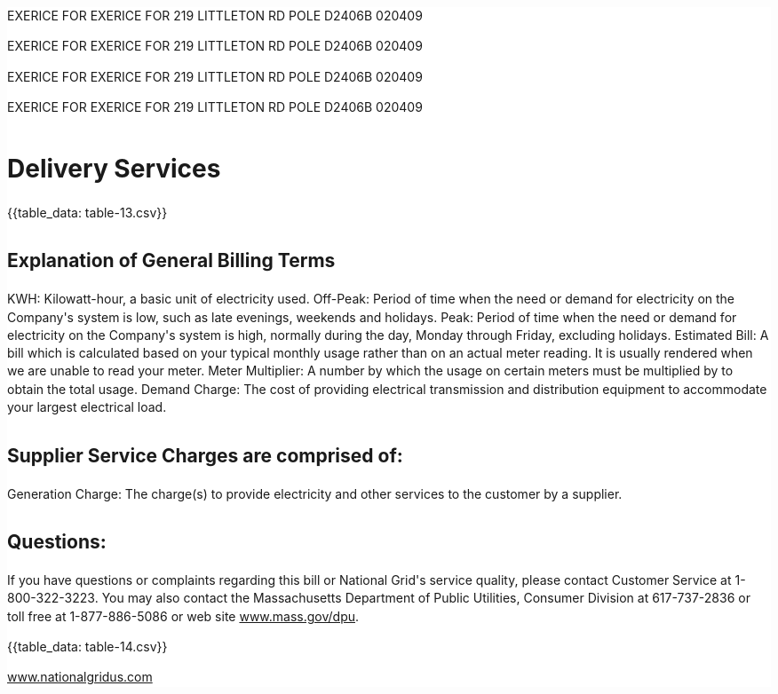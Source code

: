 EXERICE FOR
EXERICE FOR
219 LITTLETON RD POLE D2406B
$020409$

EXERICE FOR
EXERICE FOR
219 LITTLETON RD POLE D2406B
$020409$

EXERICE FOR
EXERICE FOR
219 LITTLETON RD POLE D2406B
$020409$

EXERICE FOR
EXERICE FOR
219 LITTLETON RD POLE D2406B
$020409$

# Delivery Services 

{{table_data: table-13.csv}}

## Explanation of General Billing Terms

KWH: Kilowatt-hour, a basic unit of electricity used. Off-Peak: Period of time when the need or demand for electricity on the Company's system is low, such as late evenings, weekends and holidays.
Peak: Period of time when the need or demand for electricity on the Company's system is high, normally during the day, Monday through Friday, excluding holidays.
Estimated Bill: A bill which is calculated based on your typical monthly usage rather than on an actual meter reading. It is usually rendered when we are unable to read your meter.
Meter Multiplier: A number by which the usage on certain meters must be multiplied by to obtain the total usage.
Demand Charge: The cost of providing electrical transmission and distribution equipment to accommodate your largest electrical load.

## Supplier Service Charges are comprised of:

Generation Charge: The charge(s) to provide electricity and other services to the customer by a supplier.

## Questions:

If you have questions or complaints regarding this bill or National Grid's service quality, please contact Customer Service at 1-800-322-3223. You may also contact the Massachusetts Department of Public Utilities, Consumer Division at 617-737-2836 or toll free at 1-877-886-5086 or web site www.mass.gov/dpu.

{{table_data: table-14.csv}}

www.nationalgridus.com
